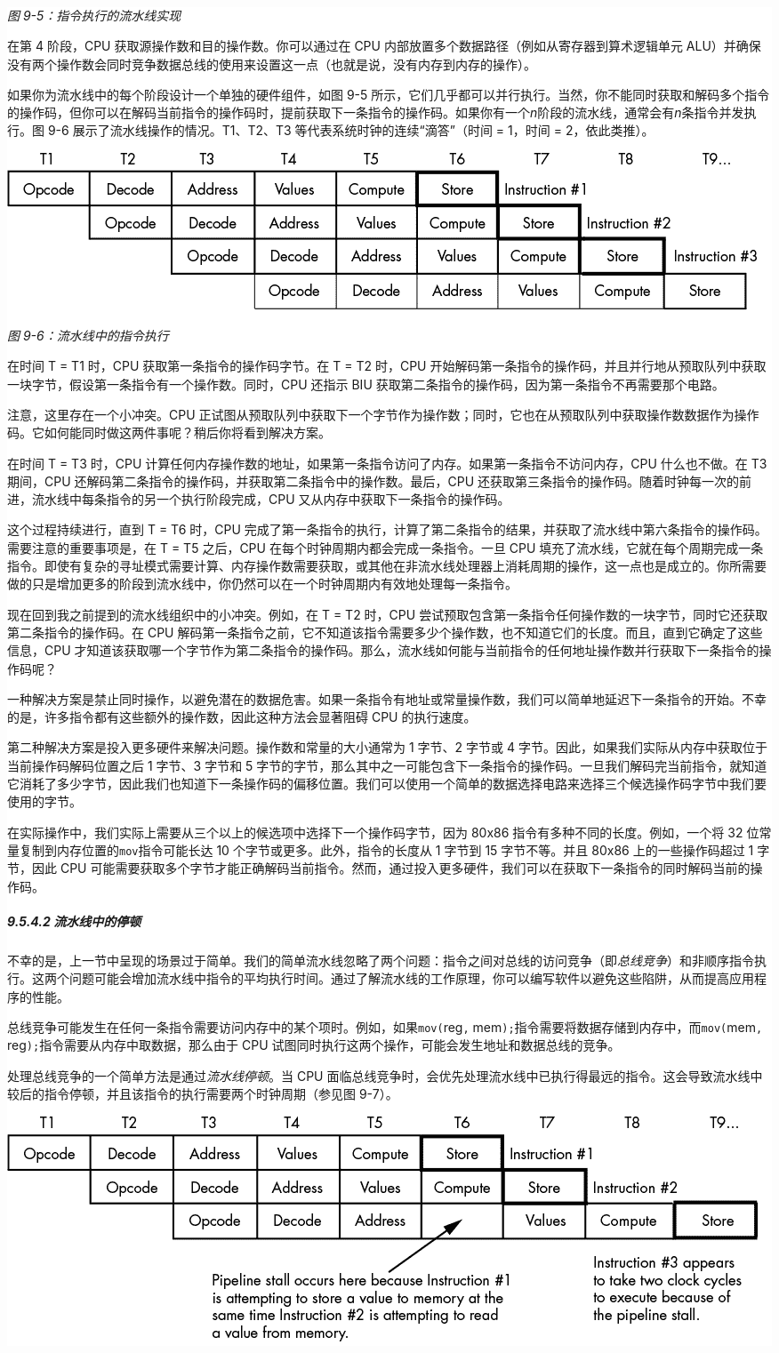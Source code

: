*图 9-5：指令执行的流水线实现*

在第 4 阶段，CPU 获取源操作数和目的操作数。你可以通过在 CPU 内部放置多个数据路径（例如从寄存器到算术逻辑单元 ALU）并确保没有两个操作数会同时竞争数据总线的使用来设置这一点（也就是说，没有内存到内存的操作）。

如果你为流水线中的每个阶段设计一个单独的硬件组件，如图 9-5 所示，它们几乎都可以并行执行。当然，你不能同时获取和解码多个指令的操作码，但你可以在解码当前指令的操作码时，提前获取下一条指令的操作码。如果你有一个*n*阶段的流水线，通常会有*n*条指令并发执行。图 9-6 展示了流水线操作的情况。T1、T2、T3 等代表系统时钟的连续“滴答”（时间 = 1，时间 = 2，依此类推）。

![image](img/09fig06.jpg)

*图 9-6：流水线中的指令执行*

在时间 T = T1 时，CPU 获取第一条指令的操作码字节。在 T = T2 时，CPU 开始解码第一条指令的操作码，并且并行地从预取队列中获取一块字节，假设第一条指令有一个操作数。同时，CPU 还指示 BIU 获取第二条指令的操作码，因为第一条指令不再需要那个电路。

注意，这里存在一个小冲突。CPU 正试图从预取队列中获取下一个字节作为操作数；同时，它也在从预取队列中获取操作数数据作为操作码。它如何能同时做这两件事呢？稍后你将看到解决方案。

在时间 T = T3 时，CPU 计算任何内存操作数的地址，如果第一条指令访问了内存。如果第一条指令不访问内存，CPU 什么也不做。在 T3 期间，CPU 还解码第二条指令的操作码，并获取第二条指令中的操作数。最后，CPU 还获取第三条指令的操作码。随着时钟每一次的前进，流水线中每条指令的另一个执行阶段完成，CPU 又从内存中获取下一条指令的操作码。

这个过程持续进行，直到 T = T6 时，CPU 完成了第一条指令的执行，计算了第二条指令的结果，并获取了流水线中第六条指令的操作码。需要注意的重要事项是，在 T = T5 之后，CPU 在每个时钟周期内都会完成一条指令。一旦 CPU 填充了流水线，它就在每个周期完成一条指令。即使有复杂的寻址模式需要计算、内存操作数需要获取，或其他在非流水线处理器上消耗周期的操作，这一点也是成立的。你所需要做的只是增加更多的阶段到流水线中，你仍然可以在一个时钟周期内有效地处理每一条指令。

现在回到我之前提到的流水线组织中的小冲突。例如，在 T = T2 时，CPU 尝试预取包含第一条指令任何操作数的一块字节，同时它还获取第二条指令的操作码。在 CPU 解码第一条指令之前，它不知道该指令需要多少个操作数，也不知道它们的长度。而且，直到它确定了这些信息，CPU 才知道该获取哪一个字节作为第二条指令的操作码。那么，流水线如何能与当前指令的任何地址操作数并行获取下一条指令的操作码呢？

一种解决方案是禁止同时操作，以避免潜在的数据危害。如果一条指令有地址或常量操作数，我们可以简单地延迟下一条指令的开始。不幸的是，许多指令都有这些额外的操作数，因此这种方法会显著阻碍 CPU 的执行速度。

第二种解决方案是投入更多硬件来解决问题。操作数和常量的大小通常为 1 字节、2 字节或 4 字节。因此，如果我们实际从内存中获取位于当前操作码解码位置之后 1 字节、3 字节和 5 字节的字节，那么其中之一可能包含下一条指令的操作码。一旦我们解码完当前指令，就知道它消耗了多少字节，因此我们也知道下一条操作码的偏移位置。我们可以使用一个简单的数据选择电路来选择三个候选操作码字节中我们要使用的字节。

在实际操作中，我们实际上需要从三个以上的候选项中选择下一个操作码字节，因为 80x86 指令有多种不同的长度。例如，一个将 32 位常量复制到内存位置的`mov`指令可能长达 10 个字节或更多。此外，指令的长度从 1 字节到 15 字节不等。并且 80x86 上的一些操作码超过 1 字节，因此 CPU 可能需要获取多个字节才能正确解码当前指令。然而，通过投入更多硬件，我们可以在获取下一条指令的同时解码当前的操作码。

##### **9.5.4.2 流水线中的停顿**

不幸的是，上一节中呈现的场景过于简单。我们的简单流水线忽略了两个问题：指令之间对总线的访问竞争（即*总线竞争*）和非顺序指令执行。这两个问题可能会增加流水线中指令的平均执行时间。通过了解流水线的工作原理，你可以编写软件以避免这些陷阱，从而提高应用程序的性能。

总线竞争可能发生在任何一条指令需要访问内存中的某个项时。例如，如果`mov(`reg`,` mem`);`指令需要将数据存储到内存中，而`mov(`mem`,` reg`);`指令需要从内存中取数据，那么由于 CPU 试图同时执行这两个操作，可能会发生地址和数据总线的竞争。

处理总线竞争的一个简单方法是通过*流水线停顿*。当 CPU 面临总线竞争时，会优先处理流水线中已执行得最远的指令。这会导致流水线中较后的指令停顿，并且该指令的执行需要两个时钟周期（参见图 9-7）。

![image](img/09fig07.jpg)